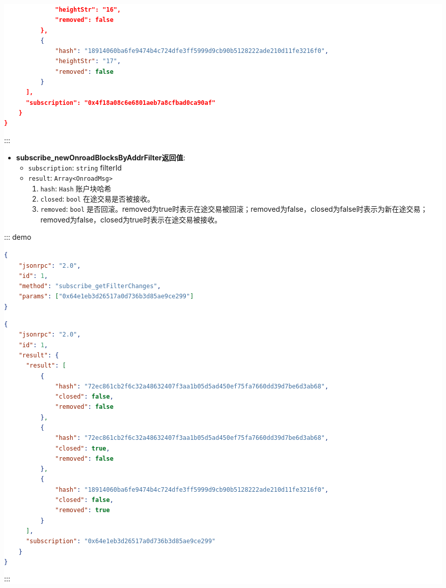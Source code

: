 ```json tab:Response
              "heightStr": "16",
              "removed": false
          },
          {
              "hash": "18914060ba6fe9474b4c724dfe3ff5999d9cb90b5128222ade210d11fe3216f0",
              "heightStr": "17",
              "removed": false
          }
      ],
      "subscription": "0x4f18a08c6e6801aeb7a8cfbad0ca90af"
    }
}
```
:::

- **subscribe_newOnroadBlocksByAddrFilter返回值**: 
  * `subscription`: `string` filterId
  * `result`: `Array<OnroadMsg>`
    1. `hash`: `Hash` 账户块哈希
    2. `closed`: `bool` 在途交易是否被接收。
    3. `removed`: `bool` 是否回滚。removed为true时表示在途交易被回滚；removed为false，closed为false时表示为新在途交易；removed为false，closed为true时表示在途交易被接收。
  
::: demo
```json tab:Request
{
	"jsonrpc": "2.0",
	"id": 1,
	"method": "subscribe_getFilterChanges",
	"params": ["0x64e1eb3d26517a0d736b3d85ae9ce299"]
}
```
```json tab:Response
{
    "jsonrpc": "2.0",
    "id": 1,
    "result": {
      "result": [
          {
              "hash": "72ec861cb2f6c32a48632407f3aa1b05d5ad450ef75fa7660dd39d7be6d3ab68",
              "closed": false,
              "removed": false
          },
          {
              "hash": "72ec861cb2f6c32a48632407f3aa1b05d5ad450ef75fa7660dd39d7be6d3ab68",
              "closed": true,
              "removed": false
          },
          {
              "hash": "18914060ba6fe9474b4c724dfe3ff5999d9cb90b5128222ade210d11fe3216f0",
              "closed": false,
              "removed": true
          }
      ],
      "subscription": "0x64e1eb3d26517a0d736b3d85ae9ce299"
    }
}
```
:::
